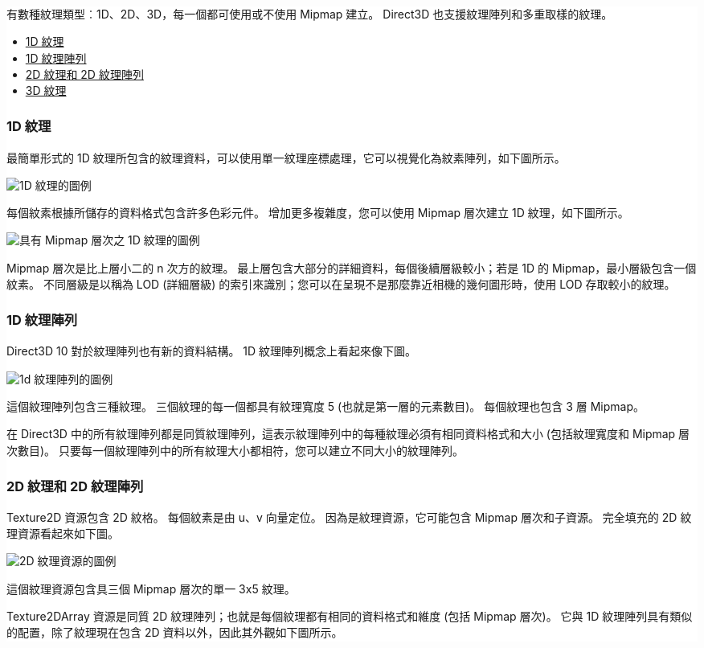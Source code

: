 有數種紋理類型︰1D、2D、3D，每一個都可使用或不使用 Mipmap 建立。 Direct3D 也支援紋理陣列和多重取樣的紋理。

-   [1D 紋理](#texture1d-resource)
-   [1D 紋理陣列](#texture1d-array-resource)
-   [2D 紋理和 2D 紋理陣列](#texture2d-resource)
-   [3D 紋理](#texture3d-resource)

### <a name="span-idtexture1dresourcespanspan-idtexture1dresourcespanspan-idtexture1dresourcespanspan-idtexture1d-resourcespan1d-texture"></a><span id="Texture1D_Resource"></span><span id="texture1d_resource"></span><span id="TEXTURE1D_RESOURCE"></span><span id="texture1d-resource"></span>1D 紋理

最簡單形式的 1D 紋理所包含的紋理資料，可以使用單一紋理座標處理，它可以視覺化為紋素陣列，如下圖所示。

![1D 紋理的圖例](images/d3d10-1d-texture.png)

每個紋素根據所儲存的資料格式包含許多色彩元件。 增加更多複雜度，您可以使用 Mipmap 層次建立 1D 紋理，如下圖所示。

![具有 Mipmap 層次之 1D 紋理的圖例](images/d3d10-resource-texture1d.png)

Mipmap 層次是比上層小二的 n 次方的紋理。 最上層包含大部分的詳細資料，每個後續層級較小；若是 1D 的 Mipmap，最小層級包含一個紋素。 不同層級是以稱為 LOD (詳細層級) 的索引來識別；您可以在呈現不是那麼靠近相機的幾何圖形時，使用 LOD 存取較小的紋理。

### <a name="span-idtexture1darrayresourcespanspan-idtexture1darrayresourcespanspan-idtexture1darrayresourcespanspan-idtexture1d-array-resourcespan1d-texture-array"></a><span id="Texture1D_Array_Resource"></span><span id="texture1d_array_resource"></span><span id="TEXTURE1D_ARRAY_RESOURCE"></span><span id="texture1d-array-resource"></span>1D 紋理陣列

Direct3D 10 對於紋理陣列也有新的資料結構。 1D 紋理陣列概念上看起來像下圖。

![1d 紋理陣列的圖例](images/d3d10-resource-texture1darray.png)

這個紋理陣列包含三種紋理。 三個紋理的每一個都具有紋理寬度 5 (也就是第一層的元素數目)。 每個紋理也包含 3 層 Mipmap。

在 Direct3D 中的所有紋理陣列都是同質紋理陣列，這表示紋理陣列中的每種紋理必須有相同資料格式和大小 (包括紋理寬度和 Mipmap 層次數目)。 只要每一個紋理陣列中的所有紋理大小都相符，您可以建立不同大小的紋理陣列。

### <a name="span-idtexture2dresourcespanspan-idtexture2dresourcespanspan-idtexture2dresourcespanspan-idtexture2d-resourcespan2d-texture-and-2d-texture-array"></a><span id="Texture2D_Resource"></span><span id="texture2d_resource"></span><span id="TEXTURE2D_RESOURCE"></span><span id="texture2d-resource"></span>2D 紋理和 2D 紋理陣列

Texture2D 資源包含 2D 紋格。 每個紋素是由 u、v 向量定位。 因為是紋理資源，它可能包含 Mipmap 層次和子資源。 完全填充的 2D 紋理資源看起來如下圖。

![2D 紋理資源的圖例](images/d3d10-resource-texture2d.png)

這個紋理資源包含具三個 Mipmap 層次的單一 3x5 紋理。

Texture2DArray 資源是同質 2D 紋理陣列；也就是每個紋理都有相同的資料格式和維度 (包括 Mipmap 層次)。 它與 1D 紋理陣列具有類似的配置，除了紋理現在包含 2D 資料以外，因此其外觀如下圖所示。

